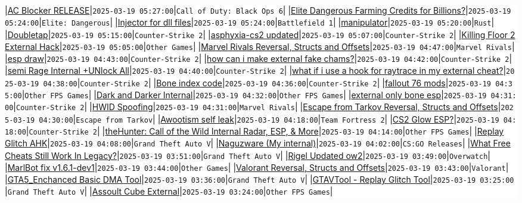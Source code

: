 |[AC Blocker RELEASE](https://%75%6E%6B%6E%6F%77%6E%63%68%65%61%74%73.%6D%65/%66%6F%72%75%6D/call-of-duty-black-ops-6-a/691938-ac-blocker-release.html)|`2025-03-19 05:27:00`|`Call of Duty: Black Ops 6`|
|[Elite Dangerous Farming Credits for Billions?](https://%75%6E%6B%6E%6F%77%6E%63%68%65%61%74%73.%6D%65/%66%6F%72%75%6D/elite-dangerous/691253-elite-dangerous-farming-credits-billions.html)|`2025-03-19 05:24:00`|`Elite: Dangerous`|
|[Injector for dll files](https://%75%6E%6B%6E%6F%77%6E%63%68%65%61%74%73.%6D%65/%66%6F%72%75%6D/battlefield-1-a/691216-injector-dll-files.html)|`2025-03-19 05:24:00`|`Battlefield 1`|
|[manipulator](https://%75%6E%6B%6E%6F%77%6E%63%68%65%61%74%73.%6D%65/%66%6F%72%75%6D/rust/692370-manipulator.html)|`2025-03-19 05:20:00`|`Rust`|
|[Doubletap](https://%75%6E%6B%6E%6F%77%6E%63%68%65%61%74%73.%6D%65/%66%6F%72%75%6D/counter-strike-2-a/691260-doubletap.html)|`2025-03-19 05:15:00`|`Counter-Strike 2`|
|[asphyxia&#45;cs2 updated](https://%75%6E%6B%6E%6F%77%6E%63%68%65%61%74%73.%6D%65/%66%6F%72%75%6D/counter-strike-2-a/687274-asphyxia-cs2-updated.html)|`2025-03-19 05:07:00`|`Counter-Strike 2`|
|[Killing Floor 2 External Hack](https://%75%6E%6B%6E%6F%77%6E%63%68%65%61%74%73.%6D%65/%66%6F%72%75%6D/other-games/673060-killing-floor-2-external-hack.html)|`2025-03-19 05:05:00`|`Other Games`|
|[Marvel Rivals Reversal, Structs and Offsets](https://%75%6E%6B%6E%6F%77%6E%63%68%65%61%74%73.%6D%65/%66%6F%72%75%6D/marvel-rivals/652967-marvel-rivals-reversal-structs-offsets.html)|`2025-03-19 04:47:00`|`Marvel Rivals`|
|[esp draw](https://%75%6E%6B%6E%6F%77%6E%63%68%65%61%74%73.%6D%65/%66%6F%72%75%6D/counter-strike-2-a/691886-esp-draw.html)|`2025-03-19 04:43:00`|`Counter-Strike 2`|
|[how can i make external fake chams?](https://%75%6E%6B%6E%6F%77%6E%63%68%65%61%74%73.%6D%65/%66%6F%72%75%6D/counter-strike-2-a/692036-external-fake-chams.html)|`2025-03-19 04:42:00`|`Counter-Strike 2`|
|[semi Rage Internal &#43;UNlock All](https://%75%6E%6B%6E%6F%77%6E%63%68%65%61%74%73.%6D%65/%66%6F%72%75%6D/counter-strike-2-a/687422-semi-rage-internal-unlock.html)|`2025-03-19 04:40:00`|`Counter-Strike 2`|
|[what if i use a hook for raytrace in my external cheat?](https://%75%6E%6B%6E%6F%77%6E%63%68%65%61%74%73.%6D%65/%66%6F%72%75%6D/counter-strike-2-a/692109-hook-raytrace-external-cheat.html)|`2025-03-19 04:38:00`|`Counter-Strike 2`|
|[Bone index code](https://%75%6E%6B%6E%6F%77%6E%63%68%65%61%74%73.%6D%65/%66%6F%72%75%6D/counter-strike-2-a/692241-bone-index-code.html)|`2025-03-19 04:36:00`|`Counter-Strike 2`|
|[fallout 76 mods](https://%75%6E%6B%6E%6F%77%6E%63%68%65%61%74%73.%6D%65/%66%6F%72%75%6D/other-fps-games/637757-fallout-76-mods.html)|`2025-03-19 04:35:00`|`Other FPS Games`|
|[Dark and Darker Internal](https://%75%6E%6B%6E%6F%77%6E%63%68%65%61%74%73.%6D%65/%66%6F%72%75%6D/other-fps-games/690457-dark-darker-internal.html)|`2025-03-19 04:32:00`|`Other FPS Games`|
|[external only bone esp](https://%75%6E%6B%6E%6F%77%6E%63%68%65%61%74%73.%6D%65/%66%6F%72%75%6D/counter-strike-2-a/692238-external-bone-esp.html)|`2025-03-19 04:31:00`|`Counter-Strike 2`|
|[HWID Spoofing](https://%75%6E%6B%6E%6F%77%6E%63%68%65%61%74%73.%6D%65/%66%6F%72%75%6D/marvel-rivals/692298-hwid-spoofing.html)|`2025-03-19 04:31:00`|`Marvel Rivals`|
|[Escape from Tarkov Reversal, Structs and Offsets](https://%75%6E%6B%6E%6F%77%6E%63%68%65%61%74%73.%6D%65/%66%6F%72%75%6D/escape-from-tarkov/226519-escape-tarkov-reversal-structs-offsets.html)|`2025-03-19 04:30:00`|`Escape from Tarkov`|
|[Awootism self leak](https://%75%6E%6B%6E%6F%77%6E%63%68%65%61%74%73.%6D%65/%66%6F%72%75%6D/team-fortress-2-a/692364-awootism-self-leak.html)|`2025-03-19 04:18:00`|`Team Fortress 2`|
|[CS2 Glow ESP?](https://%75%6E%6B%6E%6F%77%6E%63%68%65%61%74%73.%6D%65/%66%6F%72%75%6D/counter-strike-2-a/692244-cs2-glow-esp.html)|`2025-03-19 04:18:00`|`Counter-Strike 2`|
|[theHunter: Call of the Wild Internal Radar, ESP, & More](https://%75%6E%6B%6E%6F%77%6E%63%68%65%61%74%73.%6D%65/%66%6F%72%75%6D/other-fps-games/644365-thehunter-call-wild-internal-radar-esp.html)|`2025-03-19 04:14:00`|`Other FPS Games`|
|[Replay Glitch AHK](https://%75%6E%6B%6E%6F%77%6E%63%68%65%61%74%73.%6D%65/%66%6F%72%75%6D/grand-theft-auto-v/692295-replay-glitch-ahk.html)|`2025-03-19 04:08:00`|`Grand Theft Auto V`|
|[Naguzware &#40;My internal&#41;](https://%75%6E%6B%6E%6F%77%6E%63%68%65%61%74%73.%6D%65/%66%6F%72%75%6D/cs-go-releases/683770-naguzware-internal.html)|`2025-03-19 04:02:00`|`CS:GO Releases`|
|[What Free Cheats Still Work In Legacy?](https://%75%6E%6B%6E%6F%77%6E%63%68%65%61%74%73.%6D%65/%66%6F%72%75%6D/grand-theft-auto-v/692361-free-cheats-legacy.html)|`2025-03-19 03:51:00`|`Grand Theft Auto V`|
|[Rigel Updated ow2](https://%75%6E%6B%6E%6F%77%6E%63%68%65%61%74%73.%6D%65/%66%6F%72%75%6D/overwatch/657856-rigel-updated-ow2.html)|`2025-03-19 03:49:00`|`Overwatch`|
|[MarlBot fix v1&#46;6&#46;1&#45;dev1](https://%75%6E%6B%6E%6F%77%6E%63%68%65%61%74%73.%6D%65/%66%6F%72%75%6D/other-games/680404-marlbot-fix-v1-6-1-dev1.html)|`2025-03-19 03:44:00`|`Other Games`|
|[Valorant Reversal, Structs and Offsets](https://%75%6E%6B%6E%6F%77%6E%63%68%65%61%74%73.%6D%65/%66%6F%72%75%6D/valorant/385792-valorant-reversal-structs-offsets.html)|`2025-03-19 03:43:00`|`Valorant`|
|[GTA5&#95;Enchanced Basic DMA Tool](https://%75%6E%6B%6E%6F%77%6E%63%68%65%61%74%73.%6D%65/%66%6F%72%75%6D/grand-theft-auto-v/689945-gta5_enchanced-basic-dma-tool.html)|`2025-03-19 03:36:00`|`Grand Theft Auto V`|
|[GTAVTool &#45; Replay Glitch Tool](https://%75%6E%6B%6E%6F%77%6E%63%68%65%61%74%73.%6D%65/%66%6F%72%75%6D/grand-theft-auto-v/636267-gtavtool-replay-glitch-tool.html)|`2025-03-19 03:25:00`|`Grand Theft Auto V`|
|[Assoult Cube External](https://%75%6E%6B%6E%6F%77%6E%63%68%65%61%74%73.%6D%65/%66%6F%72%75%6D/other-fps-games/692357-assoult-cube-external.html)|`2025-03-19 03:24:00`|`Other FPS Games`|